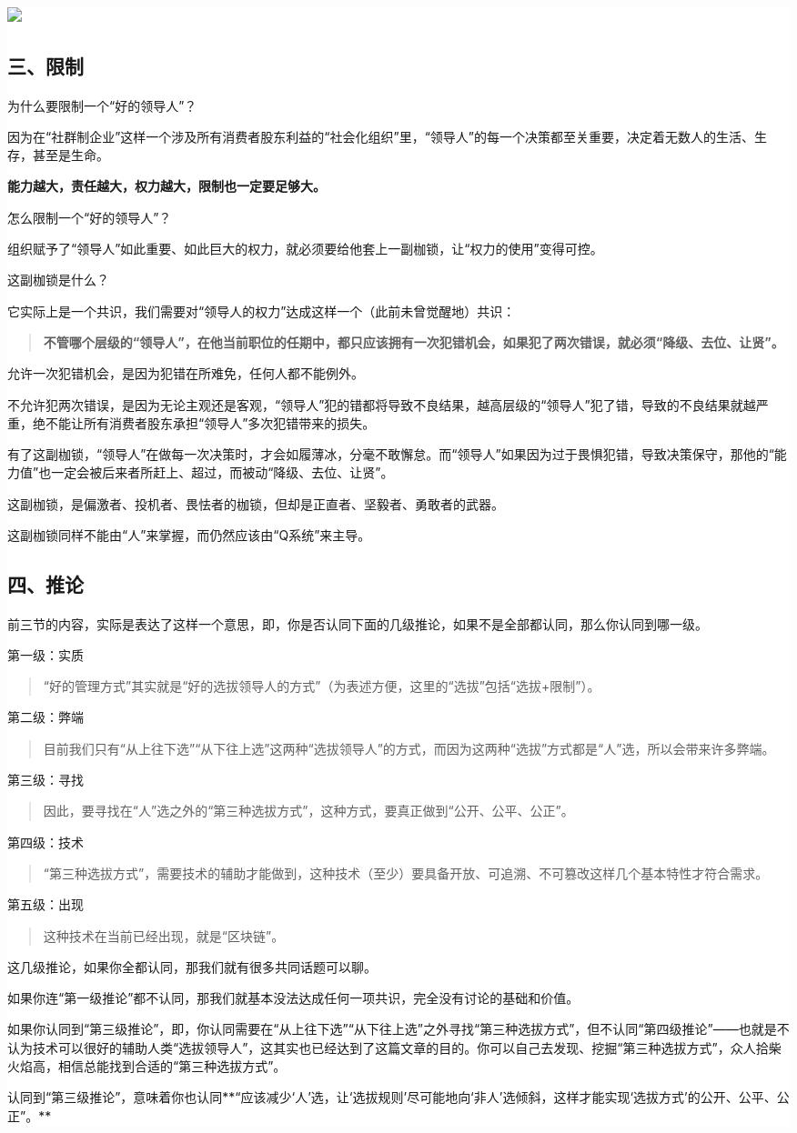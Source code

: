 ![](https://image.woshipm.com/wp-files/2024/11/euU2BOn3dcPgMzKRAbcF.png)

## 三、限制

为什么要限制一个“好的领导人”？

因为在“社群制企业”这样一个涉及所有消费者股东利益的“社会化组织”里，“领导人”的每一个决策都至关重要，决定着无数人的生活、生存，甚至是生命。

**能力越大，责任越大，权力越大，限制也一定要足够大。**

怎么限制一个“好的领导人”？

组织赋予了“领导人”如此重要、如此巨大的权力，就必须要给他套上一副枷锁，让“权力的使用”变得可控。

这副枷锁是什么？

它实际上是一个共识，我们需要对“领导人的权力”达成这样一个（此前未曾觉醒地）共识：

> **不管哪个层级的“领导人”，在他当前职位的任期中，都只应该拥有一次犯错机会，如果犯了两次错误，就必须“降级、去位、让贤”。**

允许一次犯错机会，是因为犯错在所难免，任何人都不能例外。

不允许犯两次错误，是因为无论主观还是客观，“领导人”犯的错都将导致不良结果，越高层级的“领导人”犯了错，导致的不良结果就越严重，绝不能让所有消费者股东承担“领导人”多次犯错带来的损失。

有了这副枷锁，“领导人”在做每一次决策时，才会如履薄冰，分毫不敢懈怠。而“领导人”如果因为过于畏惧犯错，导致决策保守，那他的“能力值”也一定会被后来者所赶上、超过，而被动“降级、去位、让贤”。

这副枷锁，是偏激者、投机者、畏怯者的枷锁，但却是正直者、坚毅者、勇敢者的武器。

这副枷锁同样不能由“人”来掌握，而仍然应该由“Q系统”来主导。

## 四、推论

前三节的内容，实际是表达了这样一个意思，即，你是否认同下面的几级推论，如果不是全部都认同，那么你认同到哪一级。

第一级：实质

> “好的管理方式”其实就是“好的选拔领导人的方式”（为表述方便，这里的“选拔”包括“选拔+限制”）。

第二级：弊端

> 目前我们只有“从上往下选”“从下往上选”这两种“选拔领导人”的方式，而因为这两种“选拔”方式都是“人”选，所以会带来许多弊端。

第三级：寻找

> 因此，要寻找在“人”选之外的“第三种选拔方式”，这种方式，要真正做到“公开、公平、公正”。

第四级：技术

> “第三种选拔方式”，需要技术的辅助才能做到，这种技术（至少）要具备开放、可追溯、不可篡改这样几个基本特性才符合需求。

第五级：出现

> 这种技术在当前已经出现，就是“区块链”。

这几级推论，如果你全都认同，那我们就有很多共同话题可以聊。

如果你连“第一级推论”都不认同，那我们就基本没法达成任何一项共识，完全没有讨论的基础和价值。

如果你认同到“第三级推论”，即，你认同需要在“从上往下选”“从下往上选”之外寻找“第三种选拔方式”，但不认同“第四级推论”——也就是不认为技术可以很好的辅助人类“选拔领导人”，这其实也已经达到了这篇文章的目的。你可以自己去发现、挖掘“第三种选拔方式”，众人拾柴火焰高，相信总能找到合适的“第三种选拔方式”。

认同到“第三级推论”，意味着你也认同**“应该减少‘人’选，让‘选拔规则’尽可能地向‘非人’选倾斜，这样才能实现‘选拔方式’的公开、公平、公正”。**
